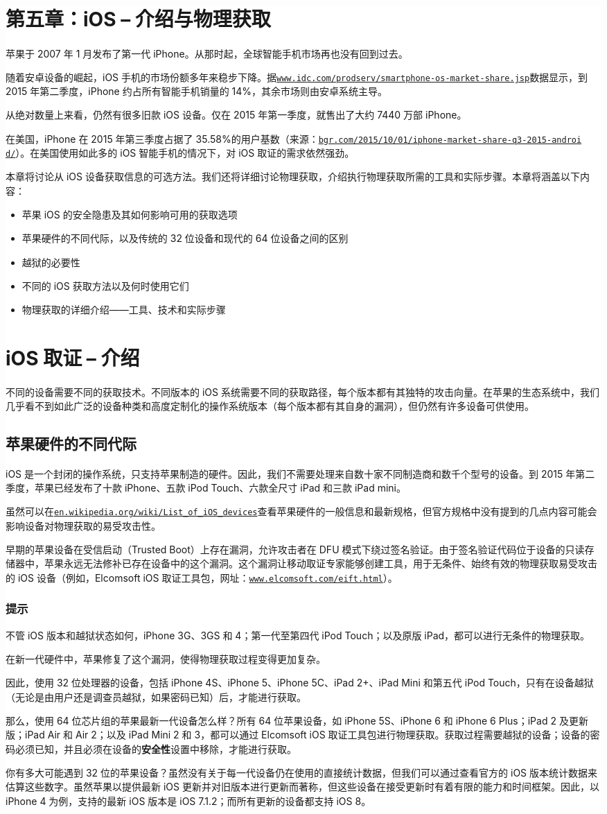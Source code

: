 # 第五章：iOS – 介绍与物理获取

苹果于 2007 年 1 月发布了第一代 iPhone。从那时起，全球智能手机市场再也没有回到过去。

随着安卓设备的崛起，iOS 手机的市场份额多年来稳步下降。据[`www.idc.com/prodserv/smartphone-os-market-share.jsp`](http://www.idc.com/prodserv/smartphone-os-market-share.jsp)数据显示，到 2015 年第二季度，iPhone 约占所有智能手机销量的 14%，其余市场则由安卓系统主导。

从绝对数量上来看，仍然有很多旧款 iOS 设备。仅在 2015 年第一季度，就售出了大约 7440 万部 iPhone。

在美国，iPhone 在 2015 年第三季度占据了 35.58%的用户基数（来源：[`bgr.com/2015/10/01/iphone-market-share-q3-2015-android/`](http://bgr.com/2015/10/01/iphone-market-share-q3-2015-android/)）。在美国使用如此多的 iOS 智能手机的情况下，对 iOS 取证的需求依然强劲。

本章将讨论从 iOS 设备获取信息的可选方法。我们还将详细讨论物理获取，介绍执行物理获取所需的工具和实际步骤。本章将涵盖以下内容：

+   苹果 iOS 的安全隐患及其如何影响可用的获取选项

+   苹果硬件的不同代际，以及传统的 32 位设备和现代的 64 位设备之间的区别

+   越狱的必要性

+   不同的 iOS 获取方法以及何时使用它们

+   物理获取的详细介绍——工具、技术和实际步骤

# iOS 取证 – 介绍

不同的设备需要不同的获取技术。不同版本的 iOS 系统需要不同的获取路径，每个版本都有其独特的攻击向量。在苹果的生态系统中，我们几乎看不到如此广泛的设备种类和高度定制化的操作系统版本（每个版本都有其自身的漏洞），但仍然有许多设备可供使用。

## 苹果硬件的不同代际

iOS 是一个封闭的操作系统，只支持苹果制造的硬件。因此，我们不需要处理来自数十家不同制造商和数千个型号的设备。到 2015 年第二季度，苹果已经发布了十款 iPhone、五款 iPod Touch、六款全尺寸 iPad 和三款 iPad mini。

虽然可以在[`en.wikipedia.org/wiki/List_of_iOS_devices`](https://en.wikipedia.org/wiki/List_of_iOS_devices)查看苹果硬件的一般信息和最新规格，但官方规格中没有提到的几点内容可能会影响设备对物理获取的易受攻击性。

早期的苹果设备在受信启动（Trusted Boot）上存在漏洞，允许攻击者在 DFU 模式下绕过签名验证。由于签名验证代码位于设备的只读存储器中，苹果永远无法修补已存在设备中的这个漏洞。这个漏洞让移动取证专家能够创建工具，用于无条件、始终有效的物理获取易受攻击的 iOS 设备（例如，Elcomsoft iOS 取证工具包，网址：[`www.elcomsoft.com/eift.html`](https://www.elcomsoft.com/eift.html)）。

### 提示

不管 iOS 版本和越狱状态如何，iPhone 3G、3GS 和 4；第一代至第四代 iPod Touch；以及原版 iPad，都可以进行无条件的物理获取。

在新一代硬件中，苹果修复了这个漏洞，使得物理获取过程变得更加复杂。

因此，使用 32 位处理器的设备，包括 iPhone 4S、iPhone 5、iPhone 5C、iPad 2+、iPad Mini 和第五代 iPod Touch，只有在设备越狱（无论是由用户还是调查员越狱，如果密码已知）后，才能进行获取。

那么，使用 64 位芯片组的苹果最新一代设备怎么样？所有 64 位苹果设备，如 iPhone 5S、iPhone 6 和 iPhone 6 Plus；iPad 2 及更新版；iPad Air 和 Air 2；以及 iPad Mini 2 和 3，都可以通过 Elcomsoft iOS 取证工具包进行物理获取。获取过程需要越狱的设备；设备的密码必须已知，并且必须在设备的**安全性**设置中移除，才能进行获取。

你有多大可能遇到 32 位的苹果设备？虽然没有关于每一代设备仍在使用的直接统计数据，但我们可以通过查看官方的 iOS 版本统计数据来估算这些数字。虽然苹果以提供最新 iOS 更新并对旧版本进行更新而著称，但这些设备在接受更新时有着有限的能力和时间框架。因此，以 iPhone 4 为例，支持的最新 iOS 版本是 iOS 7.1.2；而所有更新的设备都支持 iOS 8。
